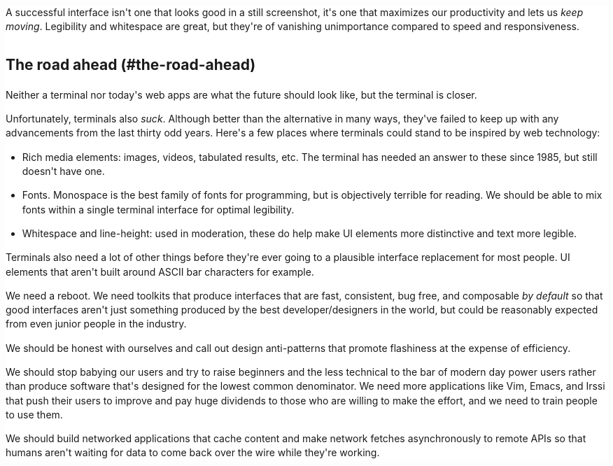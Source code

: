 A successful interface isn't one that looks good in a still
screenshot, it's one that maximizes our productivity and
lets us _keep moving_. Legibility and whitespace are great,
but they're of vanishing unimportance compared to speed and
responsiveness.

## The road ahead (#the-road-ahead)

Neither a terminal nor today's web apps are what the future
should look like, but the terminal is closer.

Unfortunately, terminals also _suck_. Although better than
the alternative in many ways, they've failed to keep up
with any advancements from the last thirty odd years.
Here's a few places where terminals could stand to be
inspired by web technology:

* Rich media elements: images, videos, tabulated results,
  etc. The terminal has needed an answer to these since
  1985, but still doesn't have one.

* Fonts. Monospace is the best family of fonts for
  programming, but is objectively terrible for reading. We
  should be able to mix fonts within a single terminal
  interface for optimal legibility.

* Whitespace and line-height: used in moderation, these do
  help make UI elements more distinctive and text more
  legible.

Terminals also need a lot of other things before they're
ever going to a plausible interface replacement for most
people. UI elements that aren't built around ASCII bar
characters for example.

We need a reboot. We need toolkits that produce interfaces
that are fast, consistent, bug free, and composable _by
default_ so that good interfaces aren't just something
produced by the best developer/designers in the world, but
could be reasonably expected from even junior people in the
industry.

We should be honest with ourselves and call out design
anti-patterns that promote flashiness at the expense of
efficiency.

We should stop babying our users and try to raise beginners
and the less technical to the bar of modern day power users
rather than produce software that's designed for the lowest
common denominator. We need more applications like Vim,
Emacs, and Irssi that push their users to improve and pay
huge dividends to those who are willing to make the effort,
and we need to train people to use them.

We should build networked applications that cache content
and make network fetches asynchronously to remote APIs so
that humans aren't waiting for data to come back over the
wire while they're working.
